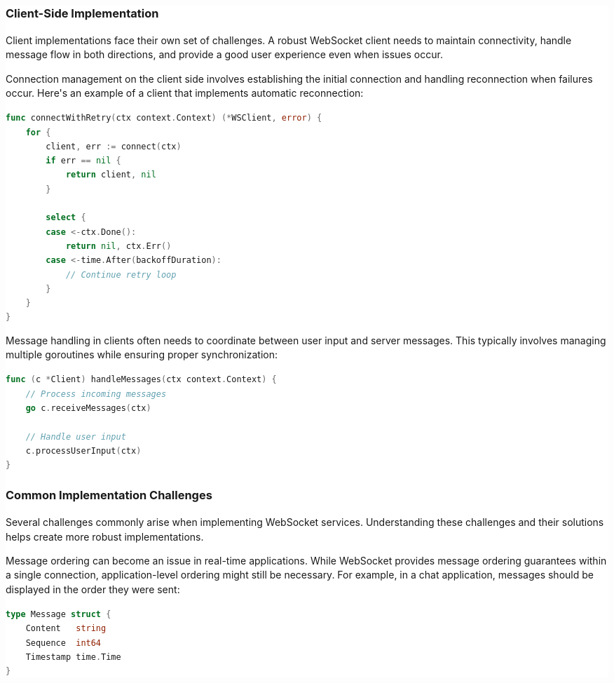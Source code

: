 ### Client-Side Implementation

Client implementations face their own set of challenges. A robust WebSocket client needs to maintain connectivity, handle message flow in both directions, and provide a good user experience even when issues occur.

Connection management on the client side involves establishing the initial connection and handling reconnection when failures occur. Here's an example of a client that implements automatic reconnection:

```go
func connectWithRetry(ctx context.Context) (*WSClient, error) {
    for {
        client, err := connect(ctx)
        if err == nil {
            return client, nil
        }

        select {
        case <-ctx.Done():
            return nil, ctx.Err()
        case <-time.After(backoffDuration):
            // Continue retry loop
        }
    }
}
```

Message handling in clients often needs to coordinate between user input and server messages. This typically involves managing multiple goroutines while ensuring proper synchronization:

```go
func (c *Client) handleMessages(ctx context.Context) {
    // Process incoming messages
    go c.receiveMessages(ctx)

    // Handle user input
    c.processUserInput(ctx)
}
```

### Common Implementation Challenges

Several challenges commonly arise when implementing WebSocket services. Understanding these challenges and their solutions helps create more robust implementations.

Message ordering can become an issue in real-time applications. While WebSocket provides message ordering guarantees within a single connection, application-level ordering might still be necessary. For example, in a chat application, messages should be displayed in the order they were sent:

```go
type Message struct {
    Content   string
    Sequence  int64
    Timestamp time.Time
}
```
